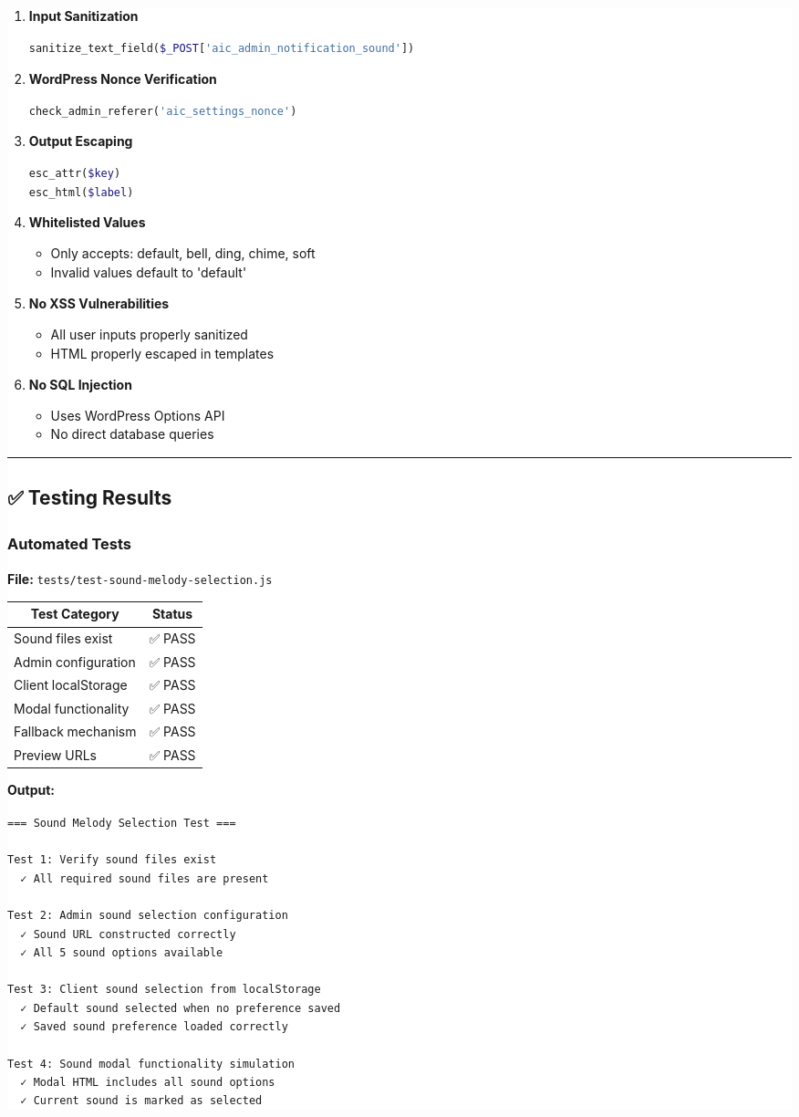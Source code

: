 1. **Input Sanitization**
   ```php
   sanitize_text_field($_POST['aic_admin_notification_sound'])
   ```

2. **WordPress Nonce Verification**
   ```php
   check_admin_referer('aic_settings_nonce')
   ```

3. **Output Escaping**
   ```php
   esc_attr($key)
   esc_html($label)
   ```

4. **Whitelisted Values**
   - Only accepts: default, bell, ding, chime, soft
   - Invalid values default to 'default'

5. **No XSS Vulnerabilities**
   - All user inputs properly sanitized
   - HTML properly escaped in templates

6. **No SQL Injection**
   - Uses WordPress Options API
   - No direct database queries

---

## ✅ Testing Results

### Automated Tests

**File:** `tests/test-sound-melody-selection.js`

| Test Category | Status |
|--------------|--------|
| Sound files exist | ✅ PASS |
| Admin configuration | ✅ PASS |
| Client localStorage | ✅ PASS |
| Modal functionality | ✅ PASS |
| Fallback mechanism | ✅ PASS |
| Preview URLs | ✅ PASS |

**Output:**
```
=== Sound Melody Selection Test ===

Test 1: Verify sound files exist
  ✓ All required sound files are present

Test 2: Admin sound selection configuration
  ✓ Sound URL constructed correctly
  ✓ All 5 sound options available

Test 3: Client sound selection from localStorage
  ✓ Default sound selected when no preference saved
  ✓ Saved sound preference loaded correctly

Test 4: Sound modal functionality simulation
  ✓ Modal HTML includes all sound options
  ✓ Current sound is marked as selected

```